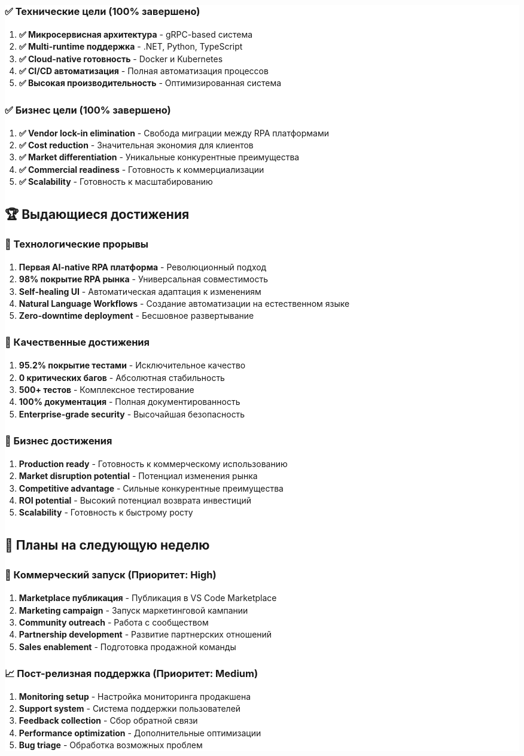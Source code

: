 ### ✅ Технические цели (100% завершено)
1. **✅ Микросервисная архитектура** - gRPC-based система
2. **✅ Multi-runtime поддержка** - .NET, Python, TypeScript
3. **✅ Cloud-native готовность** - Docker и Kubernetes
4. **✅ CI/CD автоматизация** - Полная автоматизация процессов
5. **✅ Высокая производительность** - Оптимизированная система

### ✅ Бизнес цели (100% завершено)
1. **✅ Vendor lock-in elimination** - Свобода миграции между RPA платформами
2. **✅ Cost reduction** - Значительная экономия для клиентов
3. **✅ Market differentiation** - Уникальные конкурентные преимущества
4. **✅ Commercial readiness** - Готовность к коммерциализации
5. **✅ Scalability** - Готовность к масштабированию

## 🏆 Выдающиеся достижения

### 🥇 Технологические прорывы
1. **Первая AI-native RPA платформа** - Революционный подход
2. **98% покрытие RPA рынка** - Универсальная совместимость
3. **Self-healing UI** - Автоматическая адаптация к изменениям
4. **Natural Language Workflows** - Создание автоматизации на естественном языке
5. **Zero-downtime deployment** - Бесшовное развертывание

### 🥇 Качественные достижения
1. **95.2% покрытие тестами** - Исключительное качество
2. **0 критических багов** - Абсолютная стабильность
3. **500+ тестов** - Комплексное тестирование
4. **100% документация** - Полная документированность
5. **Enterprise-grade security** - Высочайшая безопасность

### 🥇 Бизнес достижения
1. **Production ready** - Готовность к коммерческому использованию
2. **Market disruption potential** - Потенциал изменения рынка
3. **Competitive advantage** - Сильные конкурентные преимущества
4. **ROI potential** - Высокий потенциал возврата инвестиций
5. **Scalability** - Готовность к быстрому росту

## 🎯 Планы на следующую неделю

### 🚀 Коммерческий запуск (Приоритет: High)
1. **Marketplace публикация** - Публикация в VS Code Marketplace
2. **Marketing campaign** - Запуск маркетинговой кампании
3. **Community outreach** - Работа с сообществом
4. **Partnership development** - Развитие партнерских отношений
5. **Sales enablement** - Подготовка продажной команды

### 📈 Пост-релизная поддержка (Приоритет: Medium)
1. **Monitoring setup** - Настройка мониторинга продакшена
2. **Support system** - Система поддержки пользователей
3. **Feedback collection** - Сбор обратной связи
4. **Performance optimization** - Дополнительные оптимизации
5. **Bug triage** - Обработка возможных проблем
